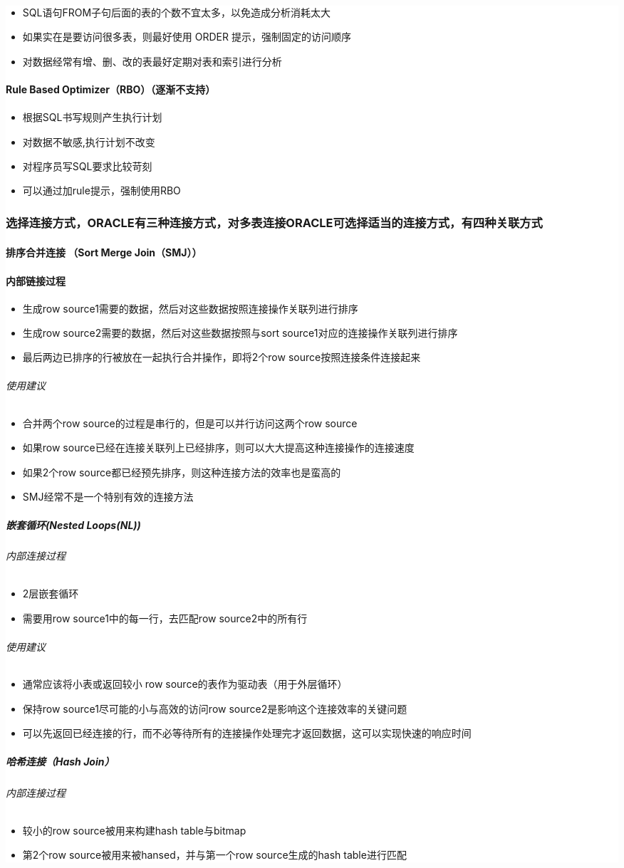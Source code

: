 - SQL语句FROM子句后面的表的个数不宜太多，以免造成分析消耗太大

- 如果实在是要访问很多表，则最好使用 ORDER 提示，强制固定的访问顺序

- 对数据经常有增、删、改的表最好定期对表和索引进行分析

#### Rule Based Optimizer（RBO）（逐渐不支持）

- 根据SQL书写规则产生执行计划

- 对数据不敏感,执行计划不改变

- 对程序员写SQL要求比较苛刻

- 可以通过加rule提示，强制使用RBO

### 选择连接方式，ORACLE有三种连接方式，对多表连接ORACLE可选择适当的连接方式，有四种关联方式

#### 排序合并连接 （Sort Merge Join（SMJ））

#### 内部链接过程

- 生成row source1需要的数据，然后对这些数据按照连接操作关联列进行排序

- 生成row source2需要的数据，然后对这些数据按照与sort source1对应的连接操作关联列进行排序

- 最后两边已排序的行被放在一起执行合并操作，即将2个row source按照连接条件连接起来

###### 使用建议

- 合并两个row source的过程是串行的，但是可以并行访问这两个row source

- 如果row source已经在连接关联列上已经排序，则可以大大提高这种连接操作的连接速度

- 如果2个row source都已经预先排序，则这种连接方法的效率也是蛮高的

- SMJ经常不是一个特别有效的连接方法

##### 嵌套循环(Nested Loops(NL))

###### 内部连接过程

- 2层嵌套循环

- 需要用row source1中的每一行，去匹配row source2中的所有行

###### 使用建议

- 通常应该将小表或返回较小 row source的表作为驱动表（用于外层循环）

- 保持row source1尽可能的小与高效的访问row source2是影响这个连接效率的关键问题

- 可以先返回已经连接的行，而不必等待所有的连接操作处理完才返回数据，这可以实现快速的响应时间

##### 哈希连接（Hash Join）

###### 内部连接过程

- 较小的row source被用来构建hash table与bitmap

- 第2个row source被用来被hansed，并与第一个row source生成的hash table进行匹配
